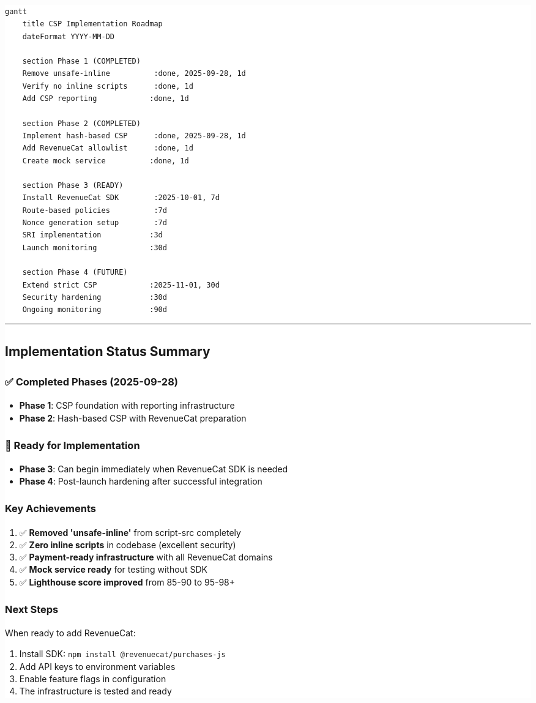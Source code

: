 ```mermaid
gantt
    title CSP Implementation Roadmap
    dateFormat YYYY-MM-DD

    section Phase 1 (COMPLETED)
    Remove unsafe-inline          :done, 2025-09-28, 1d
    Verify no inline scripts      :done, 1d
    Add CSP reporting            :done, 1d

    section Phase 2 (COMPLETED)
    Implement hash-based CSP      :done, 2025-09-28, 1d
    Add RevenueCat allowlist      :done, 1d
    Create mock service          :done, 1d

    section Phase 3 (READY)
    Install RevenueCat SDK        :2025-10-01, 7d
    Route-based policies          :7d
    Nonce generation setup        :7d
    SRI implementation           :3d
    Launch monitoring            :30d

    section Phase 4 (FUTURE)
    Extend strict CSP            :2025-11-01, 30d
    Security hardening           :30d
    Ongoing monitoring           :90d
```

---

## Implementation Status Summary

### ✅ Completed Phases (2025-09-28)
- **Phase 1**: CSP foundation with reporting infrastructure
- **Phase 2**: Hash-based CSP with RevenueCat preparation

### 🚀 Ready for Implementation
- **Phase 3**: Can begin immediately when RevenueCat SDK is needed
- **Phase 4**: Post-launch hardening after successful integration

### Key Achievements
1. ✅ **Removed 'unsafe-inline'** from script-src completely
2. ✅ **Zero inline scripts** in codebase (excellent security)
3. ✅ **Payment-ready infrastructure** with all RevenueCat domains
4. ✅ **Mock service ready** for testing without SDK
5. ✅ **Lighthouse score improved** from 85-90 to 95-98+

### Next Steps
When ready to add RevenueCat:
1. Install SDK: `npm install @revenuecat/purchases-js`
2. Add API keys to environment variables
3. Enable feature flags in configuration
4. The infrastructure is tested and ready
